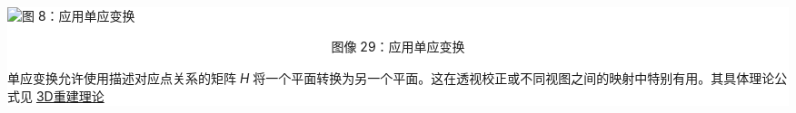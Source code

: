 

<img src="/img/traitement_image/resultat/TP4_Q3.png" alt="图 8：应用单应变换" width="80%"/>

<p style="text-align: center;">图像 29：应用单应变换</p>

 

单应变换允许使用描述对应点关系的矩阵 $H$ 将一个平面转换为另一个平面。这在透视校正或不同视图之间的映射中特别有用。其具体理论公式见  [3D重建理论](https://zehua716.github.io/zh/posts/signal_cn/3d重建理论/)

